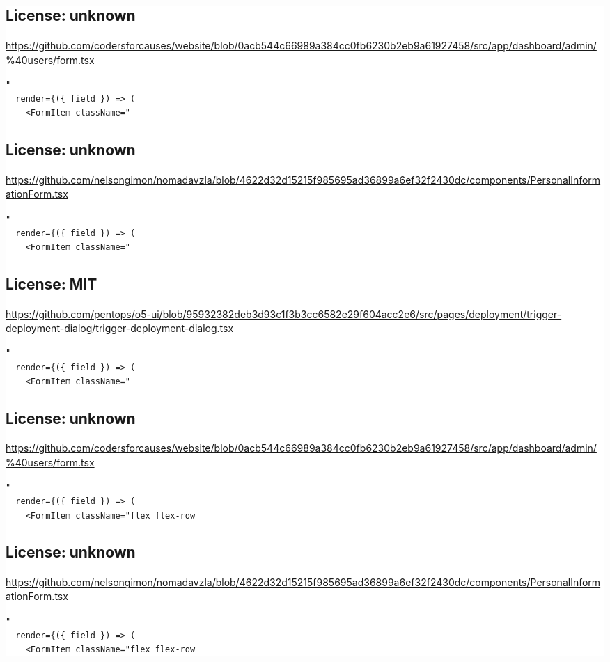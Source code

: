## License: unknown

https://github.com/codersforcauses/website/blob/0acb544c66989a384cc0fb6230b2eb9a61927458/src/app/dashboard/admin/%40users/form.tsx

```
"
  render={({ field }) => (
    <FormItem className="
```

## License: unknown

https://github.com/nelsongimon/nomadavzla/blob/4622d32d15215f985695ad36899a6ef32f2430dc/components/PersonalInformationForm.tsx

```
"
  render={({ field }) => (
    <FormItem className="
```

## License: MIT

https://github.com/pentops/o5-ui/blob/95932382deb3d93c1f3b3cc6582e29f604acc2e6/src/pages/deployment/trigger-deployment-dialog/trigger-deployment-dialog.tsx

```
"
  render={({ field }) => (
    <FormItem className="
```

## License: unknown

https://github.com/codersforcauses/website/blob/0acb544c66989a384cc0fb6230b2eb9a61927458/src/app/dashboard/admin/%40users/form.tsx

```
"
  render={({ field }) => (
    <FormItem className="flex flex-row
```

## License: unknown

https://github.com/nelsongimon/nomadavzla/blob/4622d32d15215f985695ad36899a6ef32f2430dc/components/PersonalInformationForm.tsx

```
"
  render={({ field }) => (
    <FormItem className="flex flex-row
```
